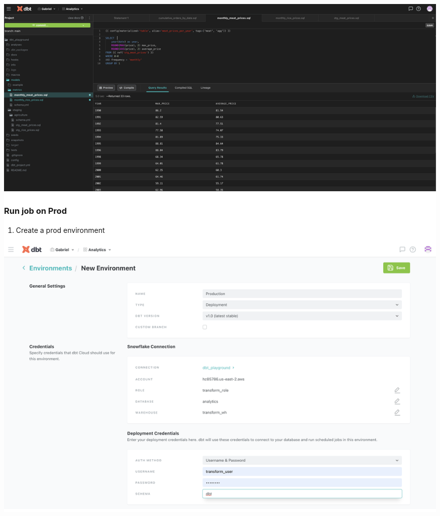 ![image-20220309114550766](images/image-20220309114550766.png)



### Run job on Prod

1.  Create a prod environment

![image-20220309103048437](images/image-20220309103048437.png)
